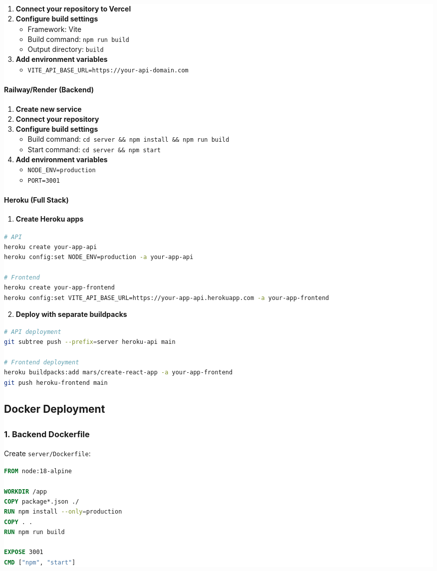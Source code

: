 1. **Connect your repository to Vercel**
2. **Configure build settings**
   - Framework: Vite
   - Build command: `npm run build`
   - Output directory: `build`
3. **Add environment variables**
   - `VITE_API_BASE_URL=https://your-api-domain.com`

#### Railway/Render (Backend)

1. **Create new service**
2. **Connect your repository**
3. **Configure build settings**
   - Build command: `cd server && npm install && npm run build`
   - Start command: `cd server && npm start`
4. **Add environment variables**
   - `NODE_ENV=production`
   - `PORT=3001`

#### Heroku (Full Stack)

1. **Create Heroku apps**
```bash
# API
heroku create your-app-api
heroku config:set NODE_ENV=production -a your-app-api

# Frontend
heroku create your-app-frontend
heroku config:set VITE_API_BASE_URL=https://your-app-api.herokuapp.com -a your-app-frontend
```

2. **Deploy with separate buildpacks**
```bash
# API deployment
git subtree push --prefix=server heroku-api main

# Frontend deployment
heroku buildpacks:add mars/create-react-app -a your-app-frontend
git push heroku-frontend main
```

## Docker Deployment

### 1. Backend Dockerfile

Create `server/Dockerfile`:
```dockerfile
FROM node:18-alpine

WORKDIR /app
COPY package*.json ./
RUN npm install --only=production
COPY . .
RUN npm run build

EXPOSE 3001
CMD ["npm", "start"]
```
